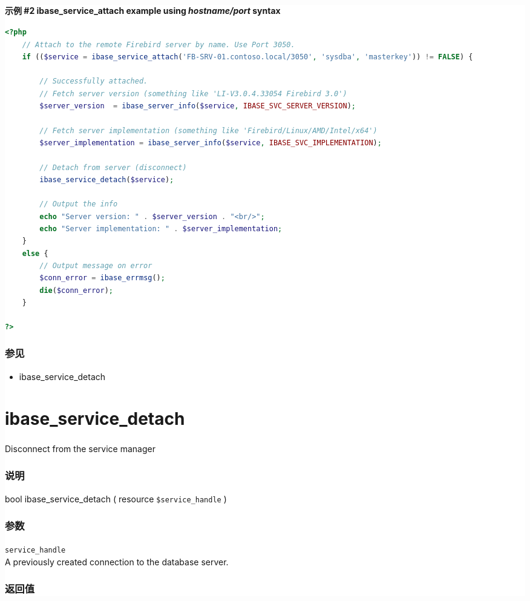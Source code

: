 **示例 \#2 <span class="function">ibase\_service\_attach</span> example
using *hostname/port* syntax**

``` php
<?php
    // Attach to the remote Firebird server by name. Use Port 3050.
    if (($service = ibase_service_attach('FB-SRV-01.contoso.local/3050', 'sysdba', 'masterkey')) != FALSE) {
        
        // Successfully attached. 
        // Fetch server version (something like 'LI-V3.0.4.33054 Firebird 3.0')
        $server_version  = ibase_server_info($service, IBASE_SVC_SERVER_VERSION);

        // Fetch server implementation (something like 'Firebird/Linux/AMD/Intel/x64')
        $server_implementation = ibase_server_info($service, IBASE_SVC_IMPLEMENTATION);

        // Detach from server (disconnect)
        ibase_service_detach($service);

        // Output the info
        echo "Server version: " . $server_version . "<br/>";
        echo "Server implementation: " . $server_implementation;
    }
    else {
        // Output message on error
        $conn_error = ibase_errmsg();
        die($conn_error);
    }

?>
```

### 参见

-   <span class="function">ibase\_service\_detach</span>

ibase\_service\_detach
======================

Disconnect from the service manager

### 说明

<span class="type">bool</span> <span
class="methodname">ibase\_service\_detach</span> ( <span
class="methodparam"><span class="type">resource</span>
`$service_handle`</span> )

### 参数

`service_handle`  
A previously created connection to the database server.

### 返回值
